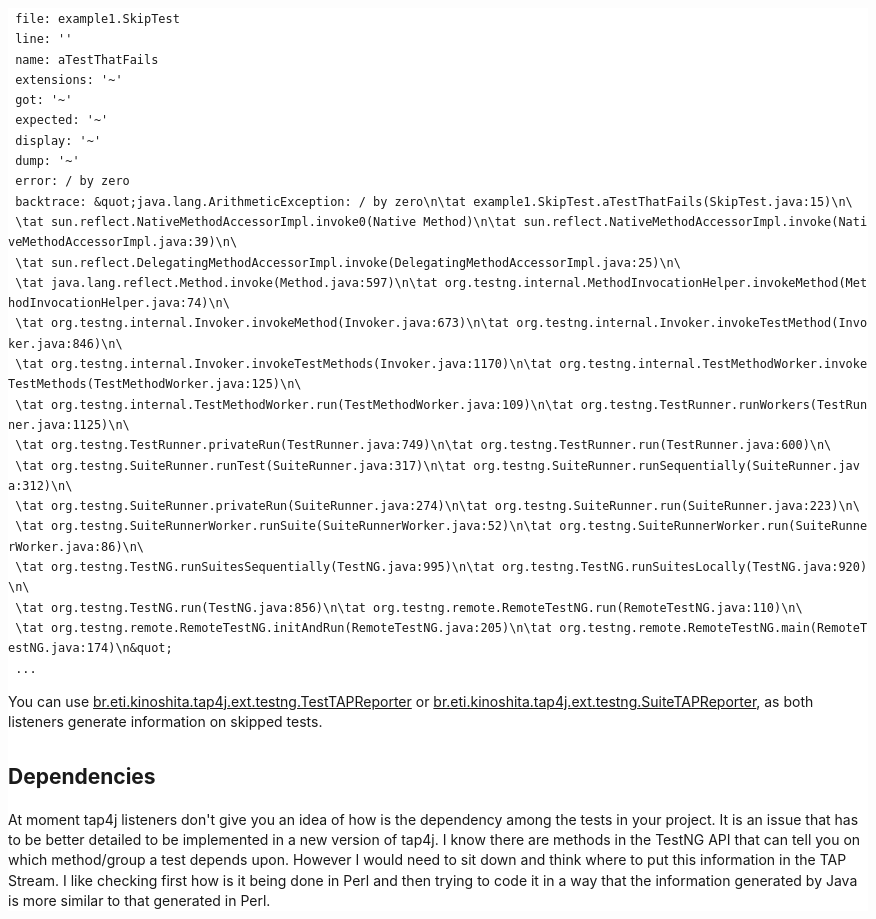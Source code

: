 ```shell
 file: example1.SkipTest
 line: ''
 name: aTestThatFails
 extensions: '~'
 got: '~'
 expected: '~'
 display: '~'
 dump: '~'
 error: / by zero
 backtrace: &quot;java.lang.ArithmeticException: / by zero\n\tat example1.SkipTest.aTestThatFails(SkipTest.java:15)\n\
 \tat sun.reflect.NativeMethodAccessorImpl.invoke0(Native Method)\n\tat sun.reflect.NativeMethodAccessorImpl.invoke(NativeMethodAccessorImpl.java:39)\n\
 \tat sun.reflect.DelegatingMethodAccessorImpl.invoke(DelegatingMethodAccessorImpl.java:25)\n\
 \tat java.lang.reflect.Method.invoke(Method.java:597)\n\tat org.testng.internal.MethodInvocationHelper.invokeMethod(MethodInvocationHelper.java:74)\n\
 \tat org.testng.internal.Invoker.invokeMethod(Invoker.java:673)\n\tat org.testng.internal.Invoker.invokeTestMethod(Invoker.java:846)\n\
 \tat org.testng.internal.Invoker.invokeTestMethods(Invoker.java:1170)\n\tat org.testng.internal.TestMethodWorker.invokeTestMethods(TestMethodWorker.java:125)\n\
 \tat org.testng.internal.TestMethodWorker.run(TestMethodWorker.java:109)\n\tat org.testng.TestRunner.runWorkers(TestRunner.java:1125)\n\
 \tat org.testng.TestRunner.privateRun(TestRunner.java:749)\n\tat org.testng.TestRunner.run(TestRunner.java:600)\n\
 \tat org.testng.SuiteRunner.runTest(SuiteRunner.java:317)\n\tat org.testng.SuiteRunner.runSequentially(SuiteRunner.java:312)\n\
 \tat org.testng.SuiteRunner.privateRun(SuiteRunner.java:274)\n\tat org.testng.SuiteRunner.run(SuiteRunner.java:223)\n\
 \tat org.testng.SuiteRunnerWorker.runSuite(SuiteRunnerWorker.java:52)\n\tat org.testng.SuiteRunnerWorker.run(SuiteRunnerWorker.java:86)\n\
 \tat org.testng.TestNG.runSuitesSequentially(TestNG.java:995)\n\tat org.testng.TestNG.runSuitesLocally(TestNG.java:920)\n\
 \tat org.testng.TestNG.run(TestNG.java:856)\n\tat org.testng.remote.RemoteTestNG.run(RemoteTestNG.java:110)\n\
 \tat org.testng.remote.RemoteTestNG.initAndRun(RemoteTestNG.java:205)\n\tat org.testng.remote.RemoteTestNG.main(RemoteTestNG.java:174)\n&quot;
 ...
```

<p>You can use <a title="br.eti.kinoshita.tap4j.ext.testng.TestTAPReporter" href="https://github.com/kinow/tap4j/blob/master/src/main/java/org/tap4j/ext/testng/TestTAPReporter.java">br.eti.kinoshita.tap4j.ext.testng.TestTAPReporter</a> or <a title="br.eti.kinoshita.tap4j.ext.testng.SuiteTAPReporter" href="https://github.com/kinow/tap4j/blob/master/src/main/java/org/tap4j/ext/testng/SuiteTAPReporter.java">br.eti.kinoshita.tap4j.ext.testng.SuiteTAPReporter</a>, as both listeners generate information on skipped tests.</p>

<h2>Dependencies</h2>

<p>At moment tap4j listeners don't give you an idea of how is the dependency among the tests in your project. It is an issue that has to be better detailed to be implemented in a new version of tap4j. I know there are methods in the TestNG API that can tell you on which method/group a test depends upon. However I would need to sit down and think where to put this information in the TAP Stream. I like checking first how is it being done in Perl and then trying to code it in a way that the information generated by Java is more similar to that generated in Perl.</p>

